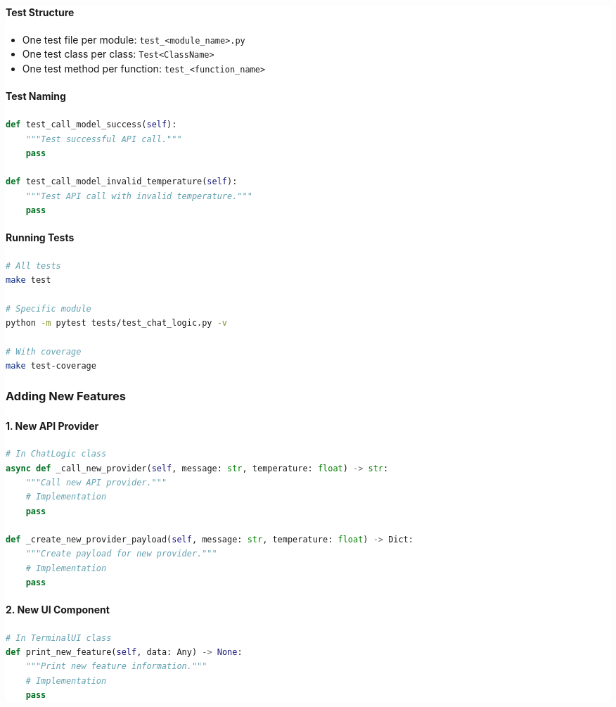 #### **Test Structure**
- One test file per module: `test_<module_name>.py`
- One test class per class: `Test<ClassName>`
- One test method per function: `test_<function_name>`

#### **Test Naming**
```python
def test_call_model_success(self):
    """Test successful API call."""
    pass

def test_call_model_invalid_temperature(self):
    """Test API call with invalid temperature."""
    pass
```

#### **Running Tests**
```bash
# All tests
make test

# Specific module
python -m pytest tests/test_chat_logic.py -v

# With coverage
make test-coverage
```

### **Adding New Features**

#### **1. New API Provider**
```python
# In ChatLogic class
async def _call_new_provider(self, message: str, temperature: float) -> str:
    """Call new API provider."""
    # Implementation
    pass

def _create_new_provider_payload(self, message: str, temperature: float) -> Dict:
    """Create payload for new provider."""
    # Implementation
    pass
```

#### **2. New UI Component**
```python
# In TerminalUI class
def print_new_feature(self, data: Any) -> None:
    """Print new feature information."""
    # Implementation
    pass
```
